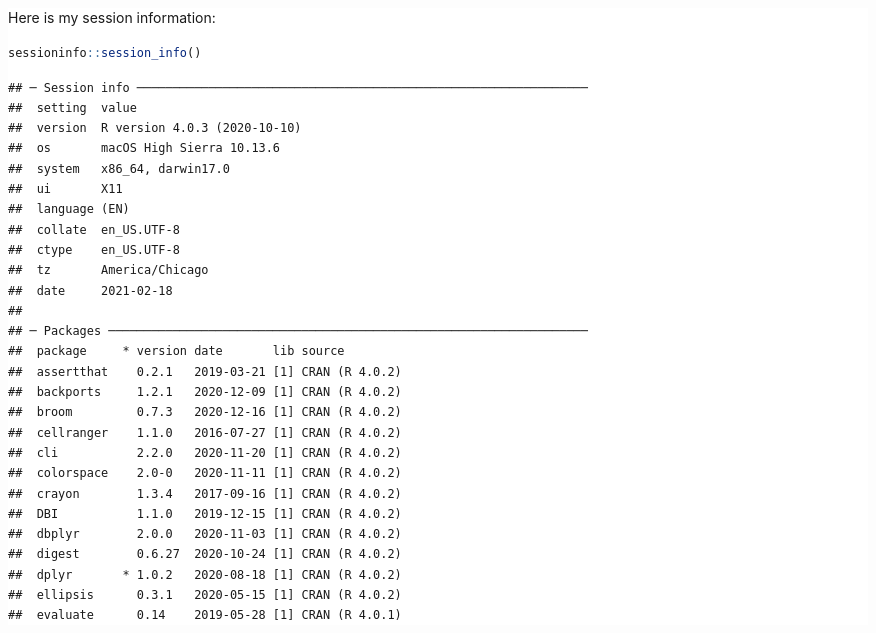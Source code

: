 Here is my session information:

``` r
sessioninfo::session_info()
```

    ## ─ Session info ───────────────────────────────────────────────────────────────
    ##  setting  value                       
    ##  version  R version 4.0.3 (2020-10-10)
    ##  os       macOS High Sierra 10.13.6   
    ##  system   x86_64, darwin17.0          
    ##  ui       X11                         
    ##  language (EN)                        
    ##  collate  en_US.UTF-8                 
    ##  ctype    en_US.UTF-8                 
    ##  tz       America/Chicago             
    ##  date     2021-02-18                  
    ## 
    ## ─ Packages ───────────────────────────────────────────────────────────────────
    ##  package     * version date       lib source        
    ##  assertthat    0.2.1   2019-03-21 [1] CRAN (R 4.0.2)
    ##  backports     1.2.1   2020-12-09 [1] CRAN (R 4.0.2)
    ##  broom         0.7.3   2020-12-16 [1] CRAN (R 4.0.2)
    ##  cellranger    1.1.0   2016-07-27 [1] CRAN (R 4.0.2)
    ##  cli           2.2.0   2020-11-20 [1] CRAN (R 4.0.2)
    ##  colorspace    2.0-0   2020-11-11 [1] CRAN (R 4.0.2)
    ##  crayon        1.3.4   2017-09-16 [1] CRAN (R 4.0.2)
    ##  DBI           1.1.0   2019-12-15 [1] CRAN (R 4.0.2)
    ##  dbplyr        2.0.0   2020-11-03 [1] CRAN (R 4.0.2)
    ##  digest        0.6.27  2020-10-24 [1] CRAN (R 4.0.2)
    ##  dplyr       * 1.0.2   2020-08-18 [1] CRAN (R 4.0.2)
    ##  ellipsis      0.3.1   2020-05-15 [1] CRAN (R 4.0.2)
    ##  evaluate      0.14    2019-05-28 [1] CRAN (R 4.0.1)